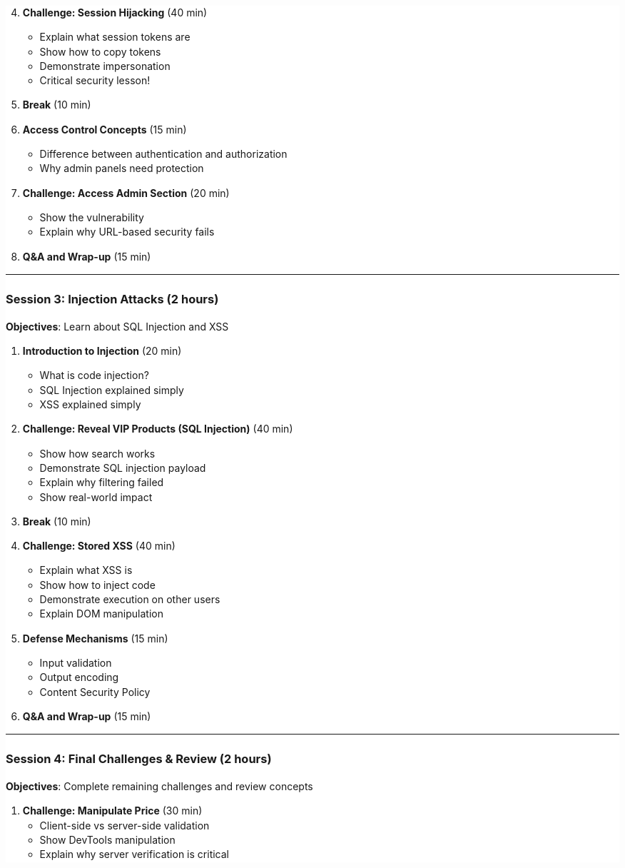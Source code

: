 4. **Challenge: Session Hijacking** (40 min)
   - Explain what session tokens are
   - Show how to copy tokens
   - Demonstrate impersonation
   - Critical security lesson!

5. **Break** (10 min)

6. **Access Control Concepts** (15 min)
   - Difference between authentication and authorization
   - Why admin panels need protection

7. **Challenge: Access Admin Section** (20 min)
   - Show the vulnerability
   - Explain why URL-based security fails

8. **Q&A and Wrap-up** (15 min)

---

### Session 3: Injection Attacks (2 hours)
**Objectives**: Learn about SQL Injection and XSS

1. **Introduction to Injection** (20 min)
   - What is code injection?
   - SQL Injection explained simply
   - XSS explained simply

2. **Challenge: Reveal VIP Products (SQL Injection)** (40 min)
   - Show how search works
   - Demonstrate SQL injection payload
   - Explain why filtering failed
   - Show real-world impact

3. **Break** (10 min)

4. **Challenge: Stored XSS** (40 min)
   - Explain what XSS is
   - Show how to inject code
   - Demonstrate execution on other users
   - Explain DOM manipulation

5. **Defense Mechanisms** (15 min)
   - Input validation
   - Output encoding
   - Content Security Policy

6. **Q&A and Wrap-up** (15 min)

---

### Session 4: Final Challenges & Review (2 hours)
**Objectives**: Complete remaining challenges and review concepts

1. **Challenge: Manipulate Price** (30 min)
   - Client-side vs server-side validation
   - Show DevTools manipulation
   - Explain why server verification is critical
